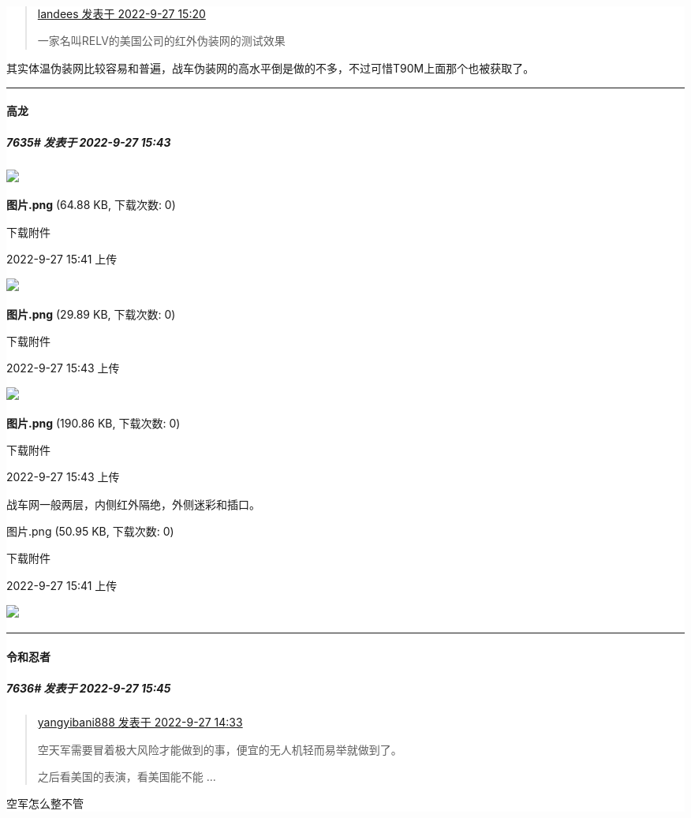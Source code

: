 <blockquote><a href="httphttps://bbs.saraba1st.com/2b/forum.php?mod=redirect&amp;goto=findpost&amp;pid=57671461&amp;ptid=2091805" target="_blank">landees 发表于 2022-9-27 15:20</a>

一家名叫RELV的美国公司的红外伪装网的测试效果 ​​​</blockquote>
其实体温伪装网比较容易和普遍，战车伪装网的高水平倒是做的不多，不过可惜T90M上面那个也被获取了。



*****

####  高龙  
##### 7635#       发表于 2022-9-27 15:43

<img src="https://img.saraba1st.com/forum/202209/27/154136krb6r6k37hr22l2y.png" referrerpolicy="no-referrer">

<strong>图片.png</strong> (64.88 KB, 下载次数: 0)

下载附件

2022-9-27 15:41 上传

<img src="https://img.saraba1st.com/forum/202209/27/154338qnp7mpg48imks7a5.png" referrerpolicy="no-referrer">

<strong>图片.png</strong> (29.89 KB, 下载次数: 0)

下载附件

2022-9-27 15:43 上传

<img src="https://img.saraba1st.com/forum/202209/27/154327dpxvjzw538685jii.png" referrerpolicy="no-referrer">

<strong>图片.png</strong> (190.86 KB, 下载次数: 0)

下载附件

2022-9-27 15:43 上传

战车网一般两层，内侧红外隔绝，外侧迷彩和插口。

图片.png
(50.95 KB, 下载次数: 0)

下载附件

2022-9-27 15:41 上传

<img src="https://img.saraba1st.com/forum/202209/27/154146vvesy40c1c4sf11v.png" referrerpolicy="no-referrer">

*****

####  令和忍者  
##### 7636#       发表于 2022-9-27 15:45

<blockquote><a href="httphttps://bbs.saraba1st.com/2b/forum.php?mod=redirect&amp;goto=findpost&amp;pid=57670828&amp;ptid=2091805" target="_blank">yangyibani888 发表于 2022-9-27 14:33</a>

空天军需要冒着极大风险才能做到的事，便宜的无人机轻而易举就做到了。

之后看美国的表演，看美国能不能 ...</blockquote>
空军怎么整不管
